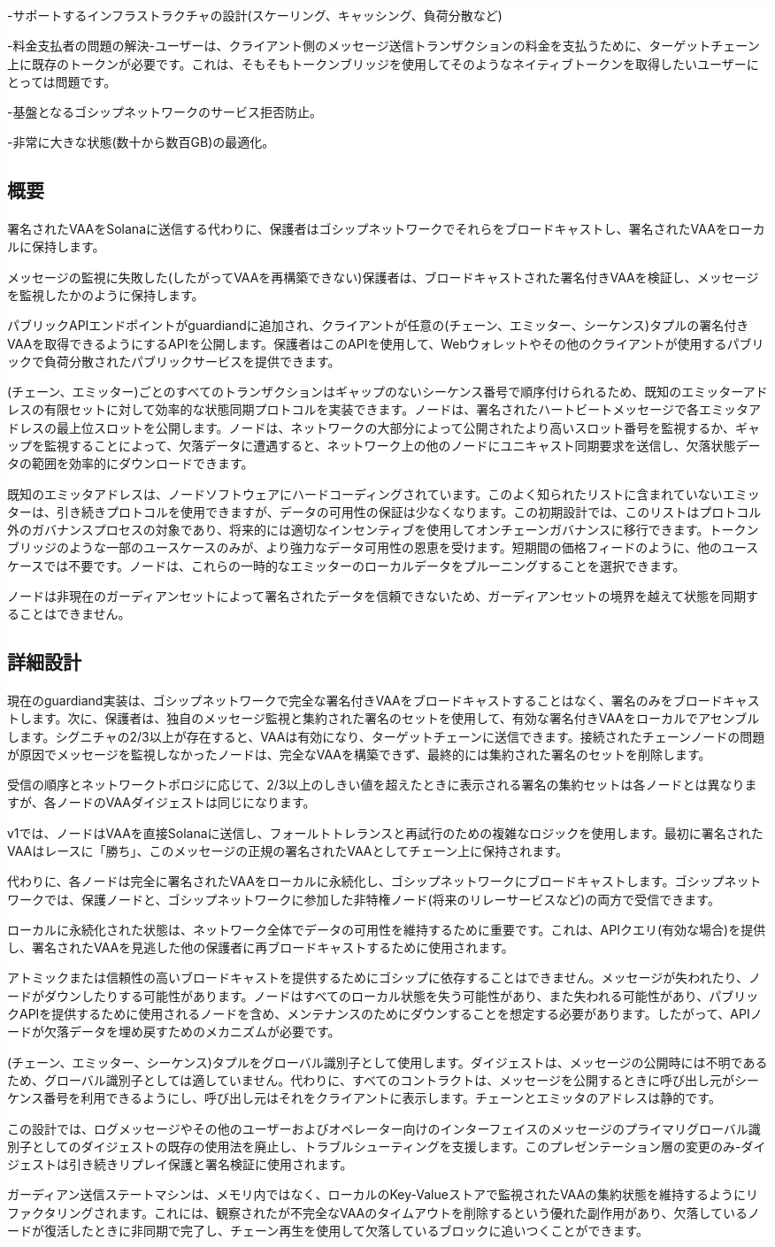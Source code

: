-サポートするインフラストラクチャの設計(スケーリング、キャッシング、負荷分散など)

-料金支払者の問題の解決-ユーザーは、クライアント側のメッセージ送信トランザクションの料金を支払うために、ターゲットチェーン上に既存のトークンが必要です。これは、そもそもトークンブリッジを使用してそのようなネイティブトークンを取得したいユーザーにとっては問題です。

-基盤となるゴシップネットワークのサービス拒否防止。

-非常に大きな状態(数十から数百GB)の最適化。

## 概要

署名されたVAAをSolanaに送信する代わりに、保護者はゴシップネットワークでそれらをブロードキャストし、署名されたVAAをローカルに保持します。

メッセージの監視に失敗した(したがってVAAを再構築できない)保護者は、ブロードキャストされた署名付きVAAを検証し、メッセージを監視したかのように保持します。

パブリックAPIエンドポイントがguardiandに追加され、クライアントが任意の(チェーン、エミッター、シーケンス)タプルの署名付きVAAを取得できるようにするAPIを公開します。保護者はこのAPIを使用して、Webウォレットやその他のクライアントが使用するパブリックで負荷分散されたパブリックサービスを提供できます。

(チェーン、エミッター)ごとのすべてのトランザクションはギャップのないシーケンス番号で順序付けられるため、既知のエミッターアドレスの有限セットに対して効率的な状態同期プロトコルを実装できます。ノードは、署名されたハートビートメッセージで各エミッタアドレスの最上位スロットを公開します。ノードは、ネットワークの大部分によって公開されたより高いスロット番号を監視するか、ギャップを監視することによって、欠落データに遭遇すると、ネットワーク上の他のノードにユニキャスト同期要求を送信し、欠落状態データの範囲を効率的にダウンロードできます。

既知のエミッタアドレスは、ノードソフトウェアにハードコーディングされています。このよく知られたリストに含まれていないエミッターは、引き続きプロトコルを使用できますが、データの可用性の保証は少なくなります。この初期設計では、このリストはプロトコル外のガバナンスプロセスの対象であり、将来的には適切なインセンティブを使用してオンチェーンガバナンスに移行できます。トークンブリッジのような一部のユースケースのみが、より強力なデータ可用性の恩恵を受けます。短期間の価格フィードのように、他のユースケースでは不要です。ノードは、これらの一時的なエミッターのローカルデータをプルーニングすることを選択できます。

ノードは非現在のガーディアンセットによって署名されたデータを信頼できないため、ガーディアンセットの境界を越えて状態を同期することはできません。

## 詳細設計

現在のguardiand実装は、ゴシップネットワークで完全な署名付きVAAをブロードキャストすることはなく、署名のみをブロードキャストします。次に、保護者は、独自のメッセージ監視と集約された署名のセットを使用して、有効な署名付きVAAをローカルでアセンブルします。シグニチャの2/3以上が存在すると、VAAは有効になり、ターゲットチェーンに送信できます。接続されたチェーンノードの問題が原因でメッセージを監視しなかったノードは、完全なVAAを構築できず、最終的には集約された署名のセットを削除します。

受信の順序とネットワークトポロジに応じて、2/3以上のしきい値を超えたときに表示される署名の集約セットは各ノードとは異なりますが、各ノードのVAAダイジェストは同じになります。

v1では、ノードはVAAを直接Solanaに送信し、フォールトトレランスと再試行のための複雑なロジックを使用します。最初に署名されたVAAはレースに「勝ち」、このメッセージの正規の署名されたVAAとしてチェーン上に保持されます。

代わりに、各ノードは完全に署名されたVAAをローカルに永続化し、ゴシップネットワークにブロードキャストします。ゴシップネットワークでは、保護ノードと、ゴシップネットワークに参加した非特権ノード(将来のリレーサービスなど)の両方で受信できます。

ローカルに永続化された状態は、ネットワーク全体でデータの可用性を維持するために重要です。これは、APIクエリ(有効な場合)を提供し、署名されたVAAを見逃した他の保護者に再ブロードキャストするために使用されます。

アトミックまたは信頼性の高いブロードキャストを提供するためにゴシップに依存することはできません。メッセージが失われたり、ノードがダウンしたりする可能性があります。ノードはすべてのローカル状態を失う可能性があり、また失われる可能性があり、パブリックAPIを提供するために使用されるノードを含め、メンテナンスのためにダウンすることを想定する必要があります。したがって、APIノードが欠落データを埋め戻すためのメカニズムが必要です。

(チェーン、エミッター、シーケンス)タプルをグローバル識別子として使用します。ダイジェストは、メッセージの公開時には不明であるため、グローバル識別子としては適していません。代わりに、すべてのコントラクトは、メッセージを公開するときに呼び出し元がシーケンス番号を利用できるようにし、呼び出し元はそれをクライアントに表示します。チェーンとエミッタのアドレスは静的です。

この設計では、ログメッセージやその他のユーザーおよびオペレーター向けのインターフェイスのメッセージのプライマリグローバル識別子としてのダイジェストの既存の使用法を廃止し、トラブルシューティングを支援します。このプレゼンテーション層の変更のみ-ダイジェストは引き続きリプレイ保護と署名検証に使用されます。

ガーディアン送信ステートマシンは、メモリ内ではなく、ローカルのKey-Valueストアで監視されたVAAの集約状態を維持するようにリファクタリングされます。これには、観察されたが不完全なVAAのタイムアウトを削除するという優れた副作用があり、欠落しているノードが復活したときに非同期で完了し、チェーン再生を使用して欠落しているブロックに追いつくことができます。
